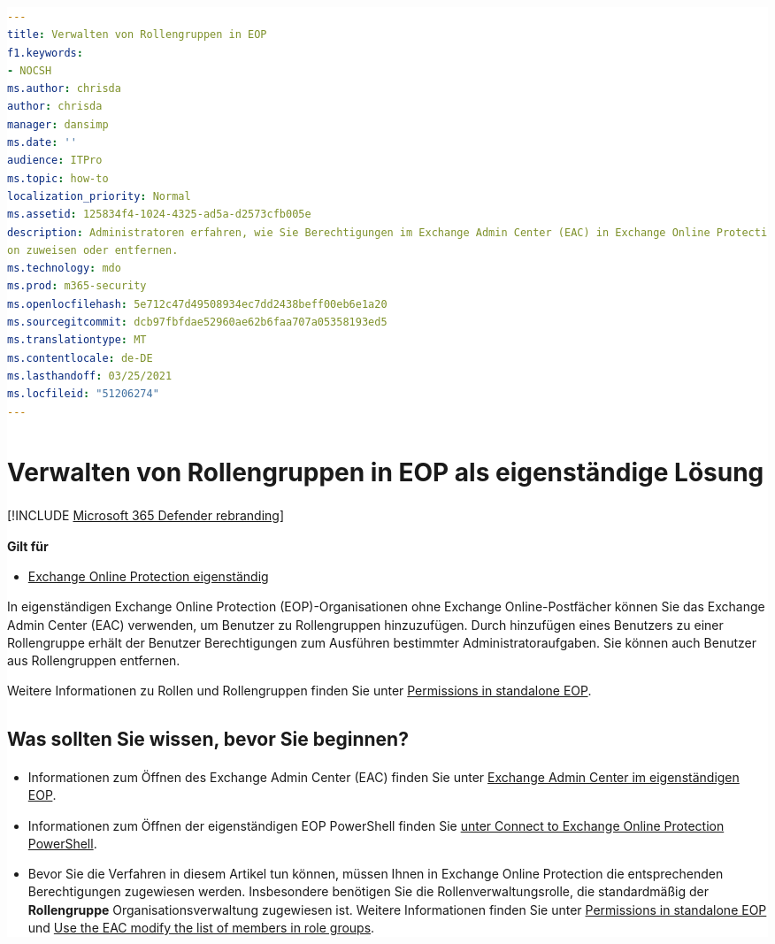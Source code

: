 ```yaml
---
title: Verwalten von Rollengruppen in EOP
f1.keywords:
- NOCSH
ms.author: chrisda
author: chrisda
manager: dansimp
ms.date: ''
audience: ITPro
ms.topic: how-to
localization_priority: Normal
ms.assetid: 125834f4-1024-4325-ad5a-d2573cfb005e
description: Administratoren erfahren, wie Sie Berechtigungen im Exchange Admin Center (EAC) in Exchange Online Protection zuweisen oder entfernen.
ms.technology: mdo
ms.prod: m365-security
ms.openlocfilehash: 5e712c47d49508934ec7dd2438beff00eb6e1a20
ms.sourcegitcommit: dcb97fbfdae52960ae62b6faa707a05358193ed5
ms.translationtype: MT
ms.contentlocale: de-DE
ms.lasthandoff: 03/25/2021
ms.locfileid: "51206274"
---
```

# <a name="manage-role-groups-in-standalone-eop"></a>Verwalten von Rollengruppen in EOP als eigenständige Lösung

[!INCLUDE [Microsoft 365 Defender rebranding](../includes/microsoft-defender-for-office.md)]

**Gilt für**
-  [Exchange Online Protection eigenständig](exchange-online-protection-overview.md)

In eigenständigen Exchange Online Protection (EOP)-Organisationen ohne Exchange Online-Postfächer können Sie das Exchange Admin Center (EAC) verwenden, um Benutzer zu Rollengruppen hinzuzufügen. Durch hinzufügen eines Benutzers zu einer Rollengruppe erhält der Benutzer Berechtigungen zum Ausführen bestimmter Administratoraufgaben. Sie können auch Benutzer aus Rollengruppen entfernen.

Weitere Informationen zu Rollen und Rollengruppen finden Sie unter [Permissions in standalone EOP](feature-permissions-in-eop.md).

## <a name="what-do-you-need-to-know-before-you-begin"></a>Was sollten Sie wissen, bevor Sie beginnen?

- Informationen zum Öffnen des Exchange Admin Center (EAC) finden Sie unter [Exchange Admin Center im eigenständigen EOP](exchange-admin-center-in-exchange-online-protection-eop.md).

- Informationen zum Öffnen der eigenständigen EOP PowerShell finden Sie [unter Connect to Exchange Online Protection PowerShell](/powershell/exchange/connect-to-exchange-online-protection-powershell).

- Bevor Sie die Verfahren in diesem Artikel tun können, müssen Ihnen in Exchange Online Protection die entsprechenden Berechtigungen zugewiesen werden. Insbesondere benötigen Sie  die Rollenverwaltungsrolle, die standardmäßig der **Rollengruppe** Organisationsverwaltung zugewiesen ist. Weitere Informationen finden Sie unter [Permissions in standalone EOP](feature-permissions-in-eop.md) und [Use the EAC modify the list of members in role groups](manage-admin-role-group-permissions-in-eop.md#use-the-eac-modify-the-list-of-members-in-role-groups).
